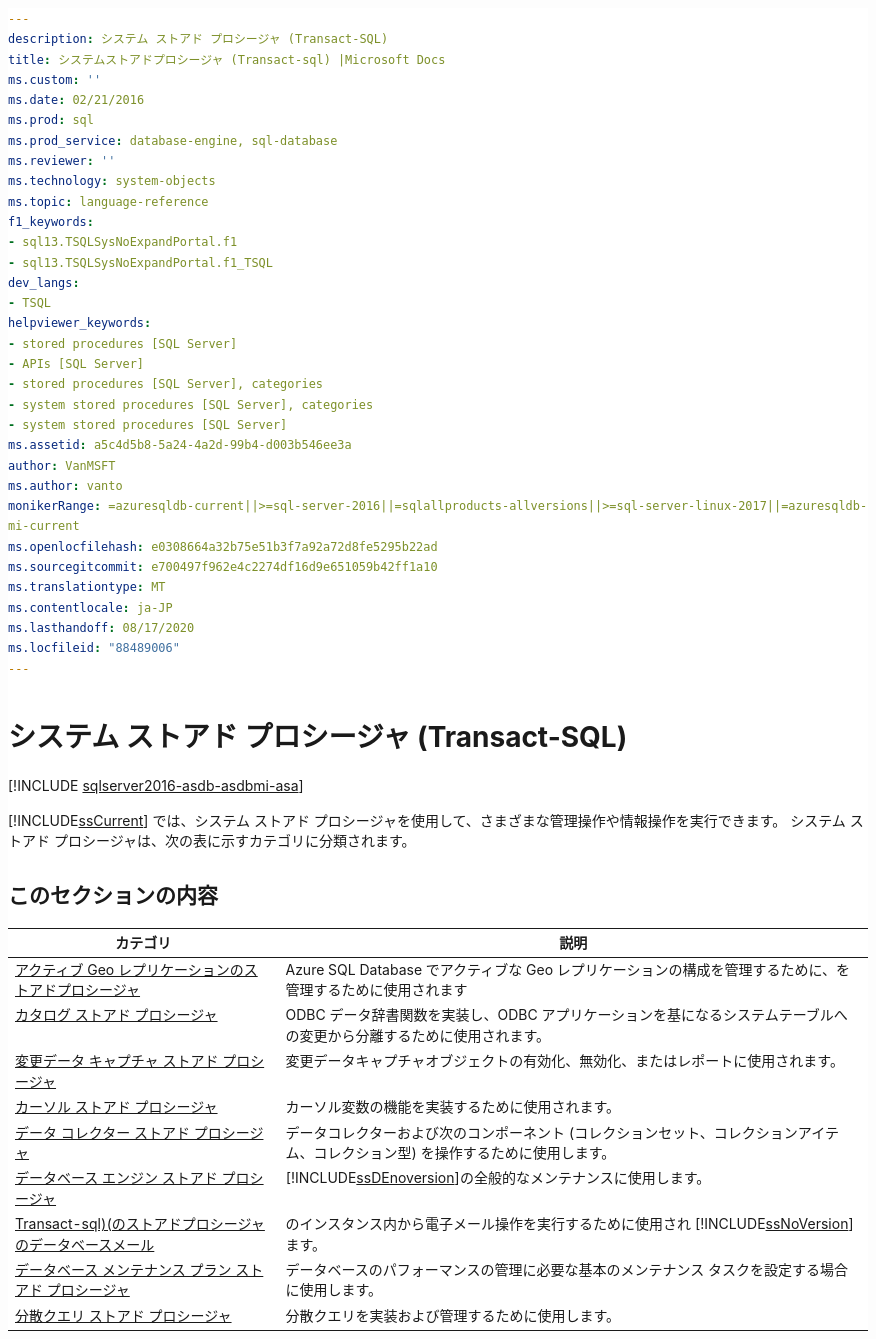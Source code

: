 ```yaml
---
description: システム ストアド プロシージャ (Transact-SQL)
title: システムストアドプロシージャ (Transact-sql) |Microsoft Docs
ms.custom: ''
ms.date: 02/21/2016
ms.prod: sql
ms.prod_service: database-engine, sql-database
ms.reviewer: ''
ms.technology: system-objects
ms.topic: language-reference
f1_keywords:
- sql13.TSQLSysNoExpandPortal.f1
- sql13.TSQLSysNoExpandPortal.f1_TSQL
dev_langs:
- TSQL
helpviewer_keywords:
- stored procedures [SQL Server]
- APIs [SQL Server]
- stored procedures [SQL Server], categories
- system stored procedures [SQL Server], categories
- system stored procedures [SQL Server]
ms.assetid: a5c4d5b8-5a24-4a2d-99b4-d003b546ee3a
author: VanMSFT
ms.author: vanto
monikerRange: =azuresqldb-current||>=sql-server-2016||=sqlallproducts-allversions||>=sql-server-linux-2017||=azuresqldb-mi-current
ms.openlocfilehash: e0308664a32b75e51b3f7a92a72d8fe5295b22ad
ms.sourcegitcommit: e700497f962e4c2274df16d9e651059b42ff1a10
ms.translationtype: MT
ms.contentlocale: ja-JP
ms.lasthandoff: 08/17/2020
ms.locfileid: "88489006"
---
```

# <a name="system-stored-procedures-transact-sql"></a>システム ストアド プロシージャ (Transact-SQL)
[!INCLUDE [sqlserver2016-asdb-asdbmi-asa](../../includes/applies-to-version/sqlserver2016-asdb-asdbmi-asa.md)]

  [!INCLUDE[ssCurrent](../../includes/sscurrent-md.md)] では、システム ストアド プロシージャを使用して、さまざまな管理操作や情報操作を実行できます。 システム ストアド プロシージャは、次の表に示すカテゴリに分類されます。  
  
## <a name="in-this-section"></a>このセクションの内容  
  
|カテゴリ|説明|  
|--------------|-----------------|  
|[アクティブ Geo レプリケーションのストアドプロシージャ](https://msdn.microsoft.com/library/81658ee4-4422-4d73-bf7a-86a07422cb0d)|Azure SQL Database でアクティブな Geo レプリケーションの構成を管理するために、を管理するために使用されます|  
|[カタログ ストアド プロシージャ](../../relational-databases/system-stored-procedures/catalog-stored-procedures-transact-sql.md)|ODBC データ辞書関数を実装し、ODBC アプリケーションを基になるシステムテーブルへの変更から分離するために使用されます。|  
|[変更データ キャプチャ ストアド プロシージャ](../../relational-databases/system-stored-procedures/change-data-capture-stored-procedures-transact-sql.md)|変更データキャプチャオブジェクトの有効化、無効化、またはレポートに使用されます。|  
|[カーソル ストアド プロシージャ](../../relational-databases/system-stored-procedures/cursor-stored-procedures-transact-sql.md)|カーソル変数の機能を実装するために使用されます。|  
|[データ コレクター ストアド プロシージャ](../../relational-databases/system-stored-procedures/data-collector-stored-procedures-transact-sql.md)|データコレクターおよび次のコンポーネント (コレクションセット、コレクションアイテム、コレクション型) を操作するために使用します。|  
|[データベース エンジン ストアド プロシージャ](../../relational-databases/system-stored-procedures/database-engine-stored-procedures-transact-sql.md)|[!INCLUDE[ssDEnoversion](../../includes/ssdenoversion-md.md)]の全般的なメンテナンスに使用します。|  
|[Transact-sql&#41;&#40;のストアドプロシージャのデータベースメール ](../../relational-databases/system-stored-procedures/database-mail-stored-procedures-transact-sql.md)|のインスタンス内から電子メール操作を実行するために使用され [!INCLUDE[ssNoVersion](../../includes/ssnoversion-md.md)] ます。|  
|[データベース メンテナンス プラン ストアド プロシージャ](../../relational-databases/system-stored-procedures/database-maintenance-plan-stored-procedures-transact-sql.md)|データベースのパフォーマンスの管理に必要な基本のメンテナンス タスクを設定する場合に使用します。|  
|[分散クエリ ストアド プロシージャ](../../relational-databases/system-stored-procedures/distributed-queries-stored-procedures-transact-sql.md)|分散クエリを実装および管理するために使用します。|  